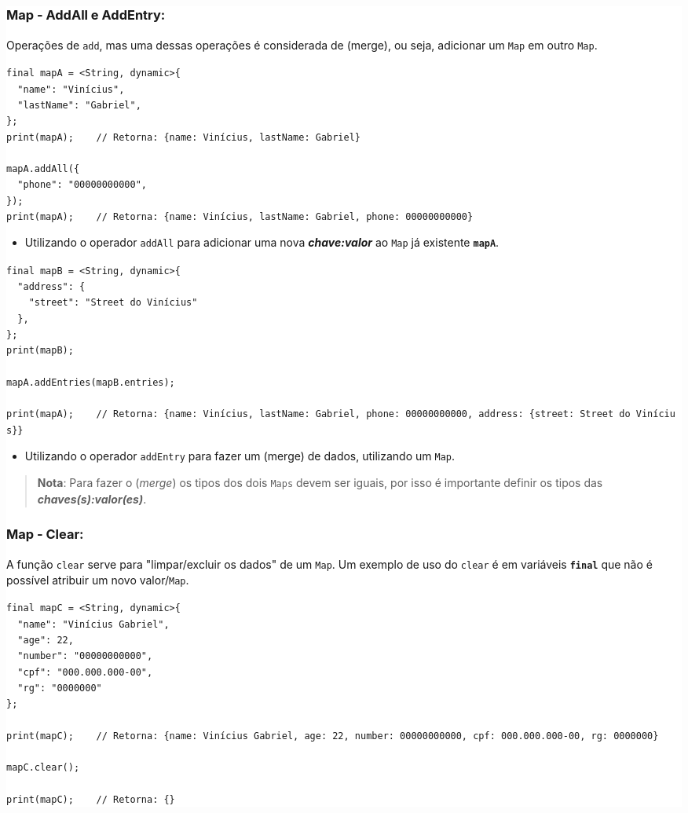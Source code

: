 ### Map - AddAll e AddEntry:

Operações de ``add``, mas uma dessas operações é considerada de (merge), ou seja, adicionar um ``Map`` em outro ``Map``.

```
final mapA = <String, dynamic>{
  "name": "Vinícius",
  "lastName": "Gabriel",
};
print(mapA);    // Retorna: {name: Vinícius, lastName: Gabriel}

mapA.addAll({
  "phone": "00000000000",
});
print(mapA);    // Retorna: {name: Vinícius, lastName: Gabriel, phone: 00000000000}
```

- Utilizando o operador ``addAll`` para adicionar uma nova **_chave:valor_** ao ``Map`` já existente **``mapA``**.

```
final mapB = <String, dynamic>{
  "address": {
    "street": "Street do Vinícius"
  },
};
print(mapB);

mapA.addEntries(mapB.entries);

print(mapA);    // Retorna: {name: Vinícius, lastName: Gabriel, phone: 00000000000, address: {street: Street do Vinícius}}
```

- Utilizando o operador ``addEntry`` para fazer um (merge) de dados, utilizando um ``Map``.

> **Nota**: Para fazer o (_merge_) os tipos dos dois ``Maps`` devem ser iguais, por isso é importante definir os tipos das **_chaves(s):valor(es)_**.

### Map - Clear:

A função ``clear`` serve para "limpar/excluir os dados" de um ``Map``. Um exemplo de uso do ``clear`` é em variáveis **``final``** que não é possível atribuir um novo valor/``Map``.

```
final mapC = <String, dynamic>{
  "name": "Vinícius Gabriel",
  "age": 22,
  "number": "00000000000",
  "cpf": "000.000.000-00",
  "rg": "0000000"
};

print(mapC);    // Retorna: {name: Vinícius Gabriel, age: 22, number: 00000000000, cpf: 000.000.000-00, rg: 0000000}

mapC.clear();

print(mapC);    // Retorna: {}
```
